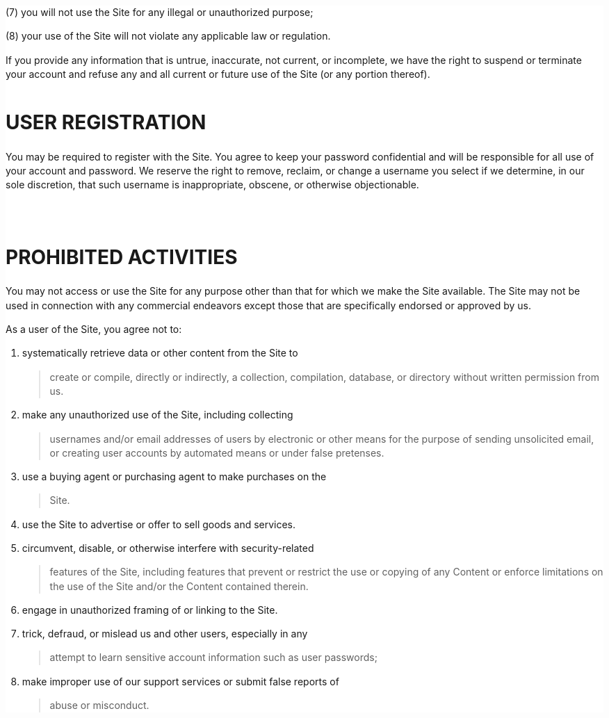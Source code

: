 \(7\) you will not use the Site for any illegal or unauthorized purpose;

\(8\) your use of the Site will not violate any applicable law or
regulation.

If you provide any information that is untrue, inaccurate, not current,
or incomplete, we have the right to suspend or terminate your account
and refuse any and all current or future use of the Site (or any portion
thereof).

# USER REGISTRATION

You may be required to register with the Site. You agree to keep your
password confidential and will be responsible for all use of your
account and password. We reserve the right to remove, reclaim, or change
a username you select if we determine, in our sole discretion, that such
username is inappropriate, obscene, or otherwise objectionable.

 

# PROHIBITED ACTIVITIES

You may not access or use the Site for any purpose other than that for
which we make the Site available. The Site may not be used in connection
with any commercial endeavors except those that are specifically
endorsed or approved by us.

As a user of the Site, you agree not to:

1.  systematically retrieve data or other content from the Site to
    > create or compile, directly or indirectly, a collection,
    > compilation, database, or directory without written permission
    > from us.

2.  make any unauthorized use of the Site, including collecting
    > usernames and/or email addresses of users by electronic or other
    > means for the purpose of sending unsolicited email, or creating
    > user accounts by automated means or under false pretenses.

3.  use a buying agent or purchasing agent to make purchases on the
    > Site.

4.  use the Site to advertise or offer to sell goods and services.

5.  circumvent, disable, or otherwise interfere with security-related
    > features of the Site, including features that prevent or restrict
    > the use or copying of any Content or enforce limitations on the
    > use of the Site and/or the Content contained therein.

6.  engage in unauthorized framing of or linking to the Site.

7.  trick, defraud, or mislead us and other users, especially in any
    > attempt to learn sensitive account information such as user
    > passwords;

8.  make improper use of our support services or submit false reports of
    > abuse or misconduct.
